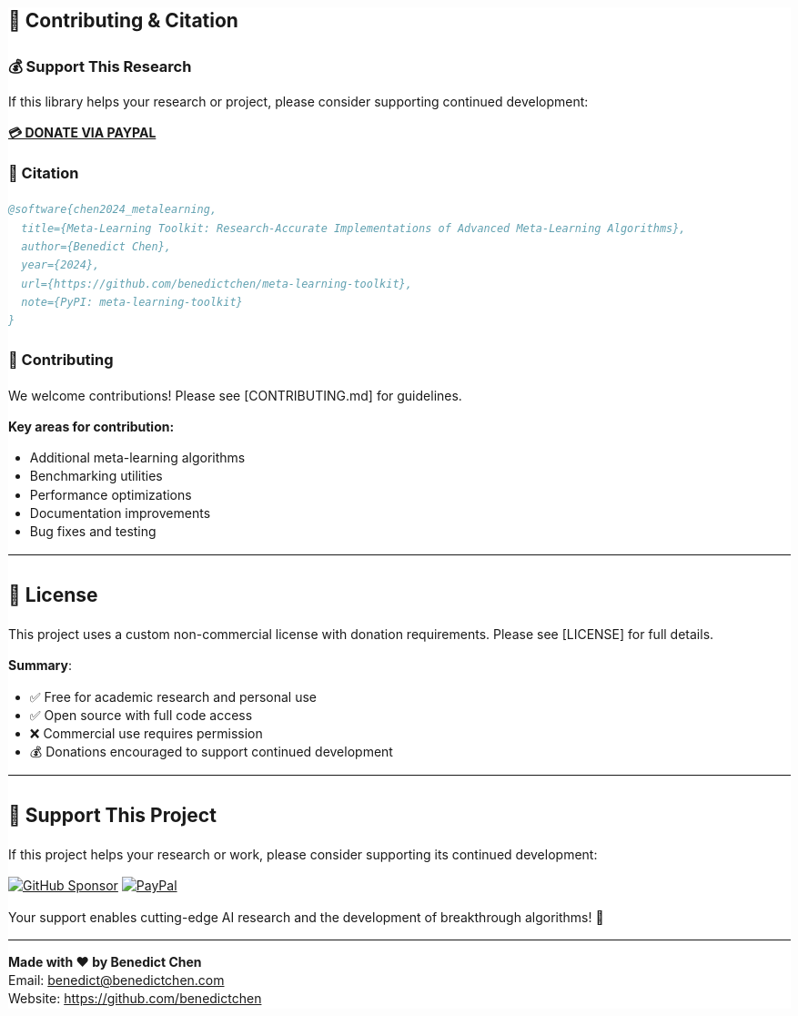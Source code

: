 ## 🤝 Contributing & Citation

### 💰 Support This Research

If this library helps your research or project, please consider supporting continued development:

**[💳 DONATE VIA PAYPAL](https://www.paypal.com/cgi-bin/webscr?cmd=_s-xclick&hosted_button_id=WXQKYYKPHWXHS)**

### 📝 Citation

```bibtex
@software{chen2024_metalearning,
  title={Meta-Learning Toolkit: Research-Accurate Implementations of Advanced Meta-Learning Algorithms},
  author={Benedict Chen},
  year={2024},
  url={https://github.com/benedictchen/meta-learning-toolkit},
  note={PyPI: meta-learning-toolkit}
}
```

### 🤝 Contributing

We welcome contributions! Please see [CONTRIBUTING.md] for guidelines.

**Key areas for contribution:**
- Additional meta-learning algorithms
- Benchmarking utilities  
- Performance optimizations
- Documentation improvements
- Bug fixes and testing

---

## 📜 License

This project uses a custom non-commercial license with donation requirements. Please see [LICENSE] for full details.

**Summary**: 
- ✅ Free for academic research and personal use
- ✅ Open source with full code access  
- ❌ Commercial use requires permission
- 💰 Donations encouraged to support continued development

---

## 💖 Support This Project

If this project helps your research or work, please consider supporting its continued development:

[![GitHub Sponsor](https://img.shields.io/badge/sponsor-💖-ff69b4?style=for-the-badge&logo=github)](https://github.com/sponsors/benedictchen)
[![PayPal](https://img.shields.io/badge/PayPal-00457C?style=for-the-badge&logo=paypal&logoColor=white)](https://www.paypal.com/cgi-bin/webscr?cmd=_s-xclick&hosted_button_id=WXQKYYKPHWXHS)

Your support enables cutting-edge AI research and the development of breakthrough algorithms! 🚀

---

**Made with ❤️ by Benedict Chen**  
Email: benedict@benedictchen.com  
Website: https://github.com/benedictchen